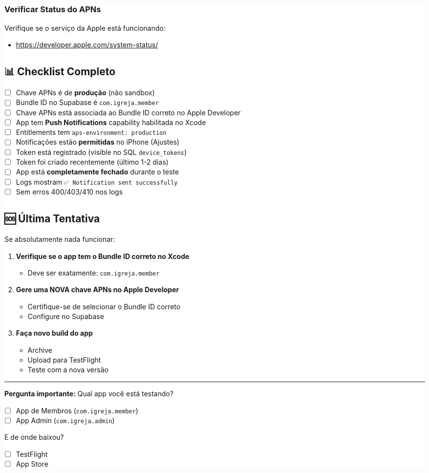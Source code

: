 ### Verificar Status do APNs

Verifique se o serviço da Apple está funcionando:
- https://developer.apple.com/system-status/

## 📊 Checklist Completo

- [ ] Chave APNs é de **produção** (não sandbox)
- [ ] Bundle ID no Supabase é `com.igreja.member`
- [ ] Chave APNs está associada ao Bundle ID correto no Apple Developer
- [ ] App tem **Push Notifications** capability habilitada no Xcode
- [ ] Entitlements tem `aps-environment: production`
- [ ] Notificações estão **permitidas** no iPhone (Ajustes)
- [ ] Token está registrado (visible no SQL `device_tokens`)
- [ ] Token foi criado recentemente (último 1-2 dias)
- [ ] App está **completamente fechado** durante o teste
- [ ] Logs mostram `✅ Notification sent successfully`
- [ ] Sem erros 400/403/410 nos logs

## 🆘 Última Tentativa

Se absolutamente nada funcionar:

1. **Verifique se o app tem o Bundle ID correto no Xcode**
   - Deve ser exatamente: `com.igreja.member`

2. **Gere uma NOVA chave APNs no Apple Developer**
   - Certifique-se de selecionar o Bundle ID correto
   - Configure no Supabase

3. **Faça novo build do app**
   - Archive
   - Upload para TestFlight
   - Teste com a nova versão

---

**Pergunta importante:** Qual app você está testando?
- [ ] App de Membros (`com.igreja.member`)
- [ ] App Admin (`com.igreja.admin`)

E de onde baixou?
- [ ] TestFlight
- [ ] App Store

